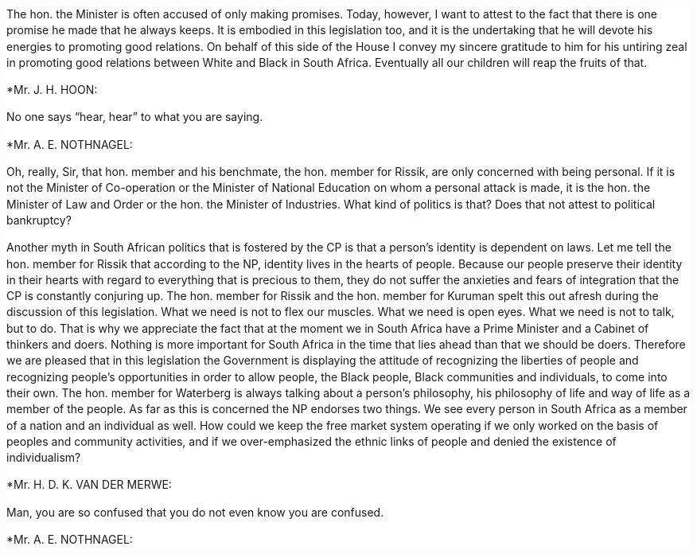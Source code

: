 <p>The hon. the Minister is often accused of only making promises. Today, however, I want to attest to the fact that there is one promise he made that he always keeps. It is embodied in this legislation too, and it is the undertaking that he will devote his energies to promoting good relations. On behalf of this side of the House I convey my sincere gratitude to him for his untiring zeal in promoting good relations between White and Black in South Africa. Eventually all our children will reap the fruits of that.</p>

</speech>

<speech by="#hoon">

<from>*Mr. <person refersTo="hansard_za">J. H. HOON</person>:</from>

<p>No one says &#x201C;hear, hear&#x201D; to what you are saying.</p>

</speech>

<speech by="#nothnagel">

<from>*Mr. <person refersTo="hansard_za">A. E. NOTHNAGEL</person>:</from>

<p>Oh, really, Sir, that hon. member and his benchmate, the hon. member for Rissik, are only concerned with being personal. If it is not the Minister of Co-operation or the Minister of National Education on whom a personal attack is made, it is the hon. the Minister of Law and Order or the hon. the Minister of Industries. What kind of politics is that? Does that not attest to political bankruptcy?</p>

<p>Another myth in South African politics that is fostered by the CP is that a person&#x2019;s identity is dependent on laws. Let me tell the hon. member for Rissik that according to the NP, identity lives in the hearts of people. Because our people preserve their identity in their hearts with regard to everything that is precious to them, they do not suffer the anxieties and fears of integration that the CP is constantly conjuring up. The hon. member for Rissik and the hon. member for Kuruman spelt this out afresh during the discussion of this legislation. What we need is not to flex our muscles. What we need is open eyes. What we need is not to talk, but to do. That is why we appreciate the fact that at the moment we in South Africa have a Prime Minister and a Cabinet of thinkers and doers. Nothing is more important for South Africa in the time that lies ahead than that we should be doers. Therefore we are pleased that in this legislation the Government is displaying the attitude of recognizing the liberties of people and recognizing people&#x2019;s opportunities in order to allow people, the Black people, Black communities and individuals, to come into their own. The hon. member for Waterberg is always talking about a person&#x2019;s philosophy, his philosophy of life and way of life as a member of the people. As far as this is concerned the NP endorses two things. We see every person in South Africa as a member of a nation and an individual as well. How could we keep the free market system operating if we only worked on the basis of peoples and community activities, and if we over-emphasized the ethnic links of people and denied the existence of individualism?</p>

</speech>

<speech by="#van_der_merwe">

<from>*Mr. <person refersTo="hansard_za">H. D. K. VAN DER MERWE</person>:</from>

<p>Man, you are so confused that you do not even know you are confused.</p>

</speech>

<speech by="#nothnagel">

<from>*Mr. <person refersTo="hansard_za">A. E. NOTHNAGEL</person>:</from>
